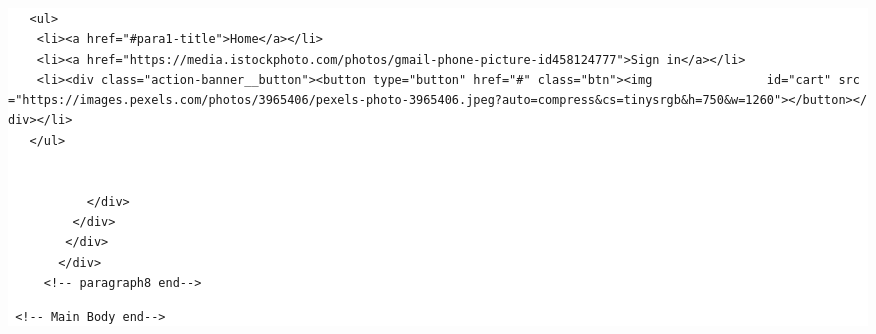        <ul>
        <li><a href="#para1-title">Home</a></li>
        <li><a href="https://media.istockphoto.com/photos/gmail-phone-picture-id458124777">Sign in</a></li>
        <li><div class="action-banner__button"><button type="button" href="#" class="btn"><img                id="cart" src="https://images.pexels.com/photos/3965406/pexels-photo-3965406.jpeg?auto=compress&cs=tinysrgb&h=750&w=1260"></button></div></li>
       </ul>

     
               </div> 
             </div>
            </div>
           </div> 
         <!-- paragraph8 end-->
 
     
     
   </div>
       
  </div>  
    
   
     <!-- Main Body end-->
</body>



</html>
